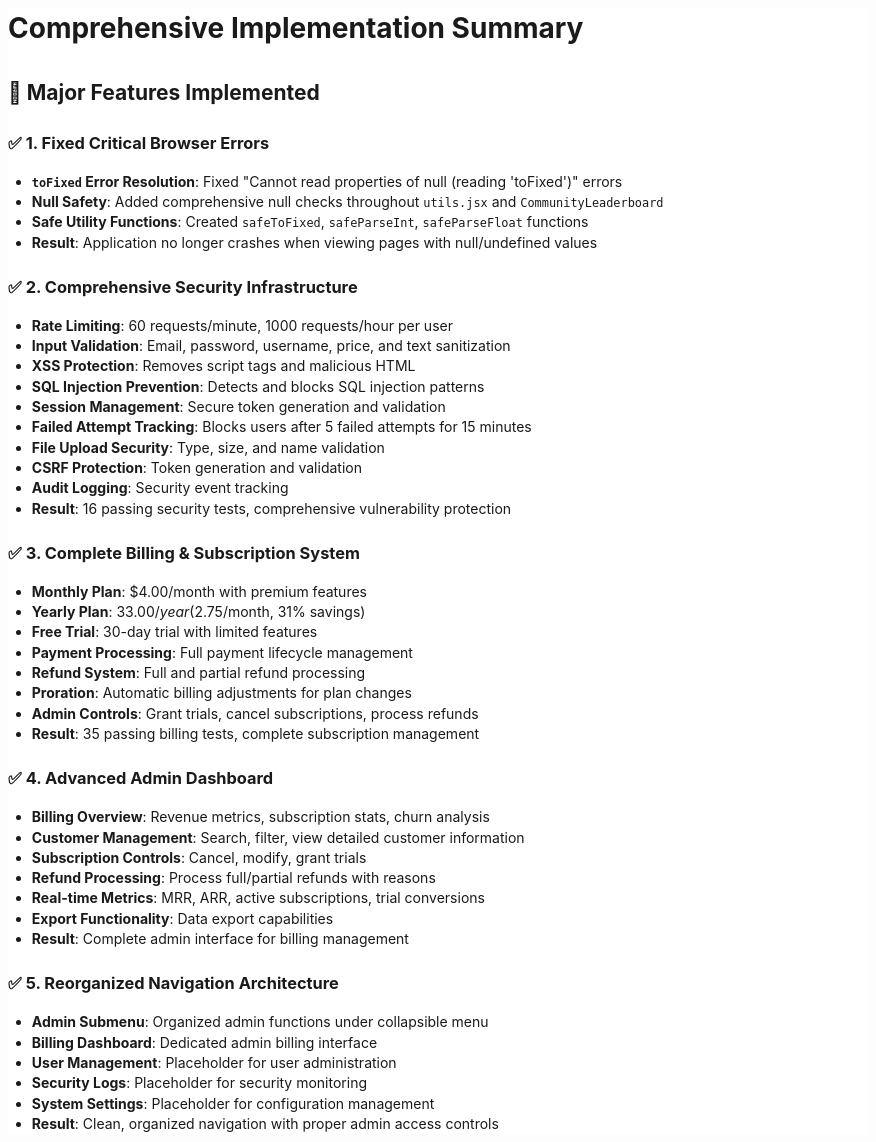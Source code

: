 # Comprehensive Implementation Summary

## 🚀 **Major Features Implemented**

### ✅ **1. Fixed Critical Browser Errors**
- **`toFixed` Error Resolution**: Fixed "Cannot read properties of null (reading 'toFixed')" errors
- **Null Safety**: Added comprehensive null checks throughout `utils.jsx` and `CommunityLeaderboard`
- **Safe Utility Functions**: Created `safeToFixed`, `safeParseInt`, `safeParseFloat` functions
- **Result**: Application no longer crashes when viewing pages with null/undefined values

### ✅ **2. Comprehensive Security Infrastructure**
- **Rate Limiting**: 60 requests/minute, 1000 requests/hour per user
- **Input Validation**: Email, password, username, price, and text sanitization
- **XSS Protection**: Removes script tags and malicious HTML
- **SQL Injection Prevention**: Detects and blocks SQL injection patterns
- **Session Management**: Secure token generation and validation
- **Failed Attempt Tracking**: Blocks users after 5 failed attempts for 15 minutes
- **File Upload Security**: Type, size, and name validation
- **CSRF Protection**: Token generation and validation
- **Audit Logging**: Security event tracking
- **Result**: 16 passing security tests, comprehensive vulnerability protection

### ✅ **3. Complete Billing & Subscription System**
- **Monthly Plan**: $4.00/month with premium features
- **Yearly Plan**: $33.00/year ($2.75/month, 31% savings)
- **Free Trial**: 30-day trial with limited features
- **Payment Processing**: Full payment lifecycle management
- **Refund System**: Full and partial refund processing
- **Proration**: Automatic billing adjustments for plan changes
- **Admin Controls**: Grant trials, cancel subscriptions, process refunds
- **Result**: 35 passing billing tests, complete subscription management

### ✅ **4. Advanced Admin Dashboard**
- **Billing Overview**: Revenue metrics, subscription stats, churn analysis
- **Customer Management**: Search, filter, view detailed customer information
- **Subscription Controls**: Cancel, modify, grant trials
- **Refund Processing**: Process full/partial refunds with reasons
- **Real-time Metrics**: MRR, ARR, active subscriptions, trial conversions
- **Export Functionality**: Data export capabilities
- **Result**: Complete admin interface for billing management

### ✅ **5. Reorganized Navigation Architecture**
- **Admin Submenu**: Organized admin functions under collapsible menu
- **Billing Dashboard**: Dedicated admin billing interface
- **User Management**: Placeholder for user administration
- **Security Logs**: Placeholder for security monitoring
- **System Settings**: Placeholder for configuration management
- **Result**: Clean, organized navigation with proper admin access controls
